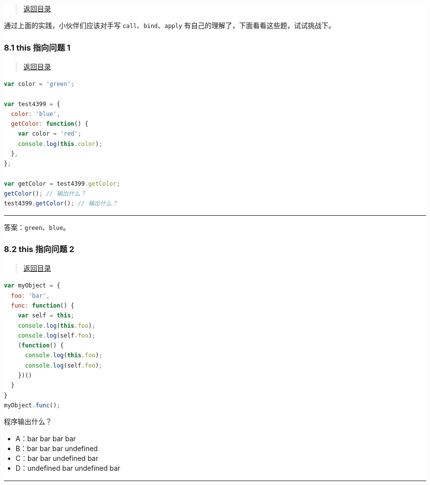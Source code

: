 > [返回目录](#chapter-one)

通过上面的实践，小伙伴们应该对手写 `call`、`bind`、`apply` 有自己的理解了，下面看看这些题，试试挑战下。

### <a name="chapter-eight-one" id="chapter-eight-one"></a>8.1 this 指向问题 1

> [返回目录](#chapter-one)
      
```js
var color = 'green';

var test4399 = {
  color: 'blue',
  getColor: function() {
    var color = 'red';
    console.log(this.color);
  },
};

var getColor = test4399.getColor;
getColor(); // 输出什么？
test4399.getColor(); // 输出什么？
```

---

答案：`green`、`blue`。

### <a name="chapter-eight-two" id="chapter-eight-two"></a>8.2 this 指向问题 2

> [返回目录](#chapter-one)

```js
var myObject = {
  foo: 'bar',
  func: function() {
    var self = this;
    console.log(this.foo);
    console.log(self.foo);
    (function() {
      console.log(this.foo);
      console.log(self.foo);
    })()
  }
}
myObject.func();
```

程序输出什么？

* A：bar bar bar bar
* B：bar bar bar undefined
* C：bar bar undefined bar
* D：undefined bar undefined bar

---